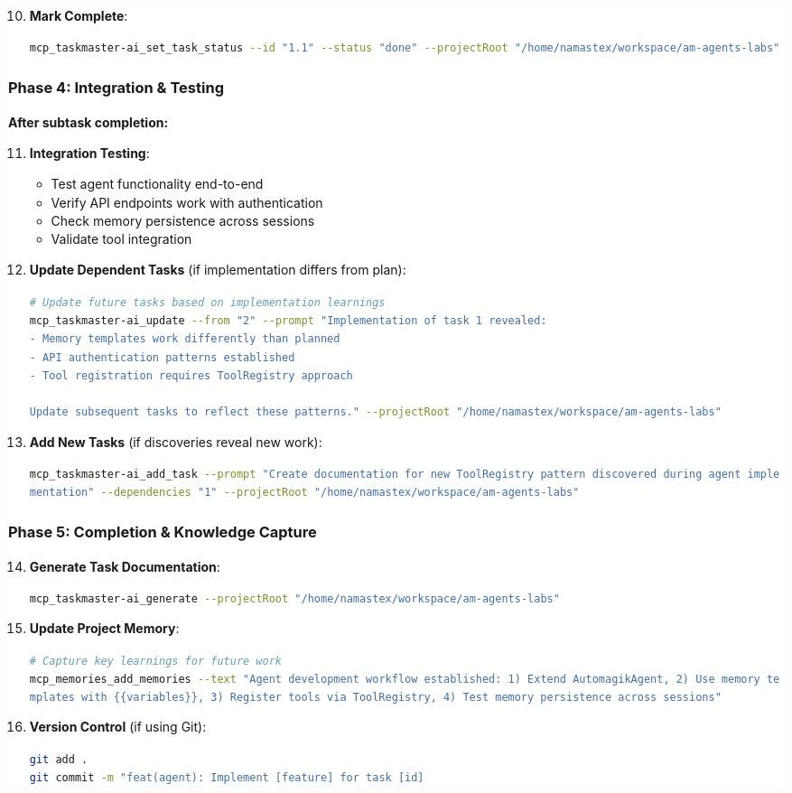 10. **Mark Complete**:
    ```bash
    mcp_taskmaster-ai_set_task_status --id "1.1" --status "done" --projectRoot "/home/namastex/workspace/am-agents-labs"
    ```

### Phase 4: Integration & Testing

**After subtask completion:**

11. **Integration Testing**:
    - Test agent functionality end-to-end
    - Verify API endpoints work with authentication
    - Check memory persistence across sessions
    - Validate tool integration

12. **Update Dependent Tasks** (if implementation differs from plan):
    ```bash
    # Update future tasks based on implementation learnings
    mcp_taskmaster-ai_update --from "2" --prompt "Implementation of task 1 revealed:
    - Memory templates work differently than planned
    - API authentication patterns established
    - Tool registration requires ToolRegistry approach
    
    Update subsequent tasks to reflect these patterns." --projectRoot "/home/namastex/workspace/am-agents-labs"
    ```

13. **Add New Tasks** (if discoveries reveal new work):
    ```bash
    mcp_taskmaster-ai_add_task --prompt "Create documentation for new ToolRegistry pattern discovered during agent implementation" --dependencies "1" --projectRoot "/home/namastex/workspace/am-agents-labs"
    ```

### Phase 5: Completion & Knowledge Capture

14. **Generate Task Documentation**:
    ```bash
    mcp_taskmaster-ai_generate --projectRoot "/home/namastex/workspace/am-agents-labs"
    ```

15. **Update Project Memory**:
    ```bash
    # Capture key learnings for future work
    mcp_memories_add_memories --text "Agent development workflow established: 1) Extend AutomagikAgent, 2) Use memory templates with {{variables}}, 3) Register tools via ToolRegistry, 4) Test memory persistence across sessions"
    ```

16. **Version Control** (if using Git):
    ```bash
    git add .
    git commit -m "feat(agent): Implement [feature] for task [id]
